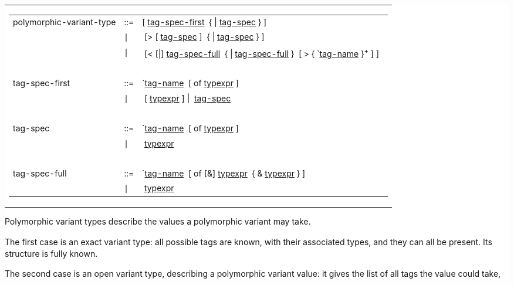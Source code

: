 <a id="hevea_manual.kwd10"></a></p><div class="syntax"><table class="display dcenter"><tbody><tr class="c019"><td class="dcell"><table class="c001 cellpading0"><tbody><tr><td class="c018">
<a class="syntax" id="polymorphic-variant-type"><span class="c010">polymorphic-variant-type</span></a></td><td class="c015">::=</td><td class="c017">
<span class="c004">[</span>&nbsp;<a class="syntax" href="#tag-spec-first"><span class="c010">tag-spec-first</span></a>&nbsp;&nbsp;{&nbsp;<span class="c004">|</span>&nbsp;<a class="syntax" href="#tag-spec"><span class="c010">tag-spec</span></a>&nbsp;}&nbsp;<span class="c004">]</span>
&nbsp;</td></tr>
<tr><td class="c018">&nbsp;</td><td class="c015">∣</td><td class="c017">&nbsp;<span class="c004">[&gt;</span>&nbsp;[&nbsp;<a class="syntax" href="#tag-spec"><span class="c010">tag-spec</span></a>&nbsp;]&nbsp;&nbsp;{&nbsp;<span class="c004">|</span>&nbsp;<a class="syntax" href="#tag-spec"><span class="c010">tag-spec</span></a>&nbsp;}&nbsp;<span class="c004">]</span>
&nbsp;</td></tr>
<tr><td class="c018">&nbsp;</td><td class="c015">∣</td><td class="c017">&nbsp;<span class="c004">[&lt;</span>&nbsp;[<span class="c004">|</span>]&nbsp;<a class="syntax" href="#tag-spec-full"><span class="c010">tag-spec-full</span></a>&nbsp;&nbsp;{&nbsp;<span class="c004">|</span>&nbsp;<a class="syntax" href="#tag-spec-full"><span class="c010">tag-spec-full</span></a>&nbsp;}
&nbsp;[&nbsp;<span class="c004">&gt;</span>&nbsp;{&nbsp;<span class="c004">`</span><a class="syntax" href="names.html#tag-name"><span class="c010">tag-name</span></a>&nbsp;}<sup>+</sup>&nbsp;]&nbsp;<span class="c004">]</span>
&nbsp;</td></tr>
<tr><td class="c018">&nbsp;</td></tr>
<tr><td class="c018">
<a class="syntax" id="tag-spec-first"><span class="c010">tag-spec-first</span></a></td><td class="c015">::=</td><td class="c017">
<span class="c004">`</span><a class="syntax" href="names.html#tag-name"><span class="c010">tag-name</span></a>&nbsp;&nbsp;[&nbsp;<span class="c004">of</span>&nbsp;<a class="syntax" href="#typexpr"><span class="c010">typexpr</span></a>&nbsp;]
&nbsp;</td></tr>
<tr><td class="c018">&nbsp;</td><td class="c015">∣</td><td class="c017">&nbsp;[&nbsp;<a class="syntax" href="#typexpr"><span class="c010">typexpr</span></a>&nbsp;]&nbsp;<span class="c004">|</span>&nbsp;&nbsp;<a class="syntax" href="#tag-spec"><span class="c010">tag-spec</span></a>
&nbsp;</td></tr>
<tr><td class="c018">&nbsp;</td></tr>
<tr><td class="c018">
<a class="syntax" id="tag-spec"><span class="c010">tag-spec</span></a></td><td class="c015">::=</td><td class="c017">
<span class="c004">`</span><a class="syntax" href="names.html#tag-name"><span class="c010">tag-name</span></a>&nbsp;&nbsp;[&nbsp;<span class="c004">of</span>&nbsp;<a class="syntax" href="#typexpr"><span class="c010">typexpr</span></a>&nbsp;]
&nbsp;</td></tr>
<tr><td class="c018">&nbsp;</td><td class="c015">∣</td><td class="c017">&nbsp;<a class="syntax" href="#typexpr"><span class="c010">typexpr</span></a>
&nbsp;</td></tr>
<tr><td class="c018">&nbsp;</td></tr>
<tr><td class="c018">
<a class="syntax" id="tag-spec-full"><span class="c010">tag-spec-full</span></a></td><td class="c015">::=</td><td class="c017">
<span class="c004">`</span><a class="syntax" href="names.html#tag-name"><span class="c010">tag-name</span></a>&nbsp;&nbsp;[&nbsp;<span class="c004">of</span>&nbsp;[<span class="c004">&amp;</span>]&nbsp;<a class="syntax" href="#typexpr"><span class="c010">typexpr</span></a>&nbsp;&nbsp;{&nbsp;<span class="c004">&amp;</span>&nbsp;<a class="syntax" href="#typexpr"><span class="c010">typexpr</span></a>&nbsp;}&nbsp;]
&nbsp;</td></tr>
<tr><td class="c018">&nbsp;</td><td class="c015">∣</td><td class="c017">&nbsp;<a class="syntax" href="#typexpr"><span class="c010">typexpr</span></a>
</td></tr>
</tbody></table></td></tr>
</tbody></table></div><p>Polymorphic variant types describe the values a polymorphic variant
may take.</p><p>The first case is an exact variant type: all possible tags are
known, with their associated types, and they can all be present.
Its structure is fully known.</p><p>The second case is an open variant type, describing a polymorphic
variant value: it gives the list of all tags the value could take,